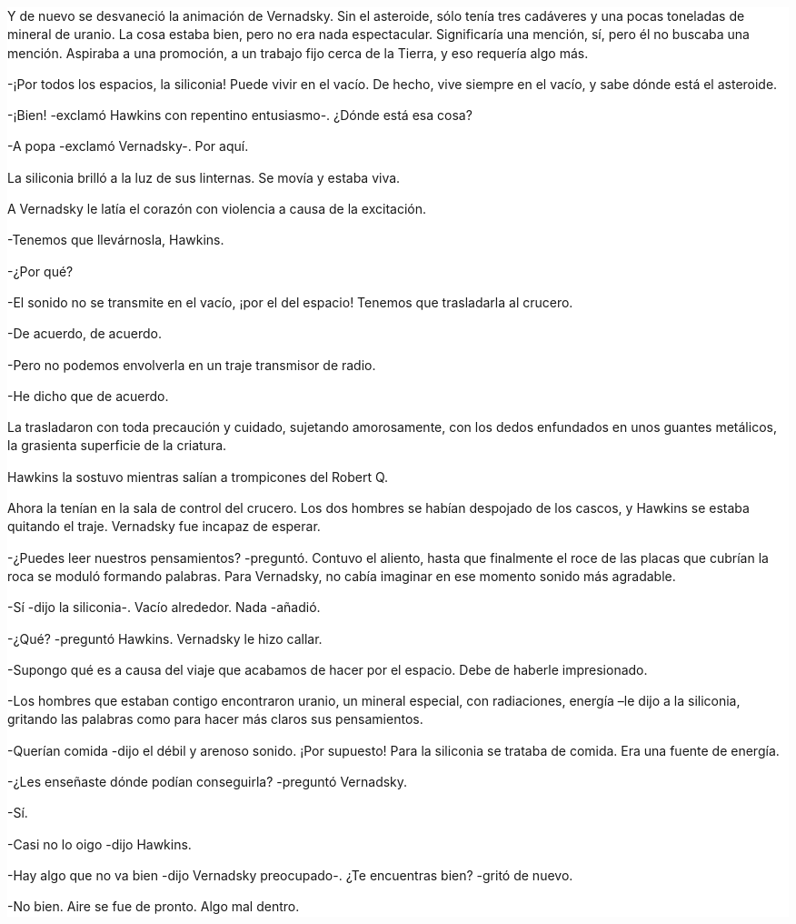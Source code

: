 Y de nuevo se desvaneció la animación de Vernadsky. Sin el asteroide, sólo tenía tres cadáveres y una pocas toneladas de mineral de uranio. La cosa estaba bien, pero no era nada espectacular. Significaría una mención, sí, pero él no buscaba una mención. Aspiraba a una promoción, a un trabajo fijo cerca de la Tierra, y eso requería algo más.

-¡Por todos los espacios, la siliconia! Puede vivir en el vacío. De hecho, vive siempre en el vacío, y sabe dónde está el asteroide.

-¡Bien! -exclamó Hawkins con repentino entusiasmo-. ¿Dónde está esa cosa?

-A popa -exclamó Vernadsky-. Por aquí.

La siliconia brilló a la luz de sus linternas. Se movía y estaba viva.

A Vernadsky le latía el corazón con violencia a causa de la excitación.

-Tenemos que llevárnosla, Hawkins. 

-¿Por qué?

-El sonido no se transmite en el vacío, ¡por el del espacio! Tenemos que trasladarla al crucero. 

-De acuerdo, de acuerdo.

-Pero no podemos envolverla en un traje transmisor de radio.

-He dicho que de acuerdo.

La trasladaron con toda precaución y cuidado, sujetando amorosamente, con los dedos enfundados en unos guantes metálicos, la grasienta superficie de la criatura.

Hawkins la sostuvo mientras salían a trompicones del Robert Q.

Ahora la tenían en la sala de control del crucero. Los dos hombres se habían despojado de los cascos, y Hawkins se estaba quitando el traje. Vernadsky fue incapaz de esperar.

-¿Puedes leer nuestros pensamientos? -preguntó. Contuvo el aliento, hasta que finalmente el roce de las placas que cubrían la roca se moduló formando palabras. Para Vernadsky, no cabía imaginar en ese momento sonido más agradable.

-Sí -dijo la siliconia-. Vacío alrededor. Nada -añadió.

-¿Qué? -preguntó Hawkins. Vernadsky le hizo callar.

-Supongo qué es a causa del viaje que acabamos de hacer por el espacio. Debe de haberle impresionado. 

-Los hombres que estaban contigo encontraron uranio, un mineral especial, con radiaciones, energía –le dijo a la siliconia, gritando las palabras como para hacer más claros sus pensamientos.

-Querían comida -dijo el débil y arenoso sonido. ¡Por supuesto! Para la siliconia se trataba de comida. Era una fuente de energía.

-¿Les enseñaste dónde podían conseguirla? -preguntó Vernadsky.

-Sí.

-Casi no lo oigo -dijo Hawkins.

-Hay algo que no va bien -dijo Vernadsky preocupado-. ¿Te encuentras bien? -gritó de nuevo. 

-No bien. Aire se fue de pronto. Algo mal dentro. 
